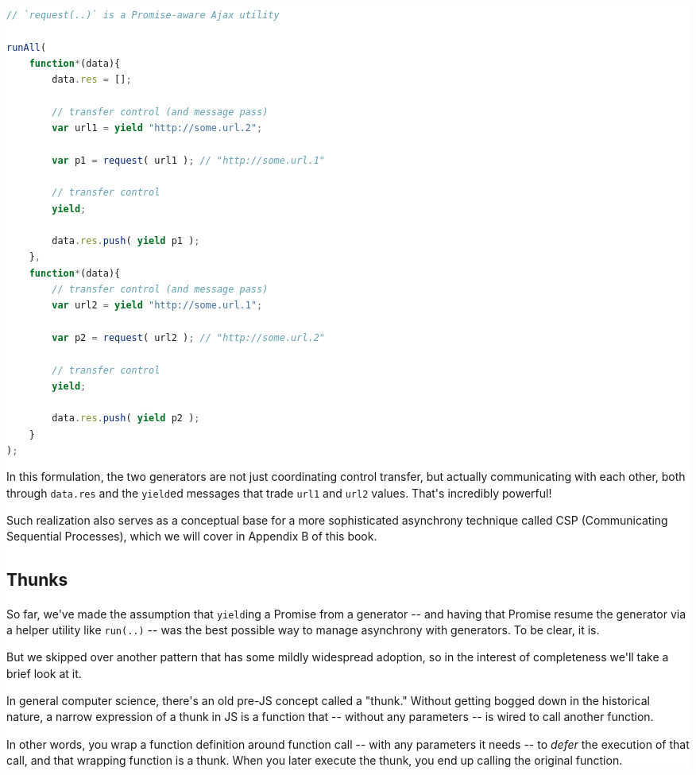 ```js
// `request(..)` is a Promise-aware Ajax utility

runAll(
	function*(data){
		data.res = [];

		// transfer control (and message pass)
		var url1 = yield "http://some.url.2";

		var p1 = request( url1 ); // "http://some.url.1"

		// transfer control
		yield;

		data.res.push( yield p1 );
	},
	function*(data){
		// transfer control (and message pass)
		var url2 = yield "http://some.url.1";

		var p2 = request( url2 ); // "http://some.url.2"

		// transfer control
		yield;

		data.res.push( yield p2 );
	}
);
```

In this formulation, the two generators are not just coordinating control transfer, but actually communicating with each other, both through `data.res` and the `yield`ed messages that trade `url1` and `url2` values. That's incredibly powerful!

Such realization also serves as a conceptual base for a more sophisticated asynchrony technique called CSP (Communicating Sequential Processes), which we will cover in Appendix B of this book.

## Thunks

So far, we've made the assumption that `yield`ing a Promise from a generator -- and having that Promise resume the generator via a helper utility like `run(..)` -- was the best possible way to manage asynchrony with generators. To be clear, it is.

But we skipped over another pattern that has some mildly widespread adoption, so in the interest of completeness we'll take a brief look at it.

In general computer science, there's an old pre-JS concept called a "thunk." Without getting bogged down in the historical nature, a narrow expression of a thunk in JS is a function that -- without any parameters -- is wired to call another function.

In other words, you wrap a function definition around function call -- with any parameters it needs -- to *defer* the execution of that call, and that wrapping function is a thunk. When you later execute the thunk, you end up calling the original function.
